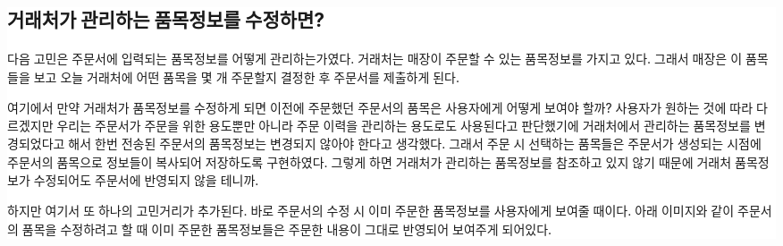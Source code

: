 ## 거래처가 관리하는 품목정보를 수정하면?

다음 고민은 주문서에 입력되는 품목정보를 어떻게 관리하는가였다. 거래처는 매장이 주문할 수 있는 품목정보를 가지고 있다. 그래서 매장은 이 품목들을 보고 오늘 거래처에 어떤 품목을 몇 개 주문할지 결정한 후 주문서를 제출하게 된다.

여기에서 만약 거래처가 품목정보를 수정하게 되면 이전에 주문했던 주문서의 품목은 사용자에게 어떻게 보여야 할까? 사용자가 원하는 것에 따라 다르겠지만 우리는 주문서가 주문을 위한 용도뿐만 아니라 주문 이력을 관리하는 용도로도 사용된다고 판단했기에 거래처에서 관리하는 품목정보를 변경되었다고 해서 한번 전송된 주문서의 품목정보는 변경되지 않아야 한다고 생각했다. 그래서 주문 시 선택하는 품목들은 주문서가 생성되는 시점에 주문서의 품목으로 정보들이 복사되어 저장하도록 구현하였다. 그렇게 하면 거래처가 관리하는 품목정보를 참조하고 있지 않기 때문에 거래처 품목정보가 수정되어도 주문서에 반영되지 않을 테니까.

하지만 여기서 또 하나의 고민거리가 추가된다. 바로 주문서의 수정 시 이미 주문한 품목정보를 사용자에게 보여줄 때이다. 아래 이미지와 같이 주문서의 품목을 수정하려고 할 때 이미 주문한 품목정보들은 주문한 내용이 그대로 반영되어 보여주게 되어있다.
